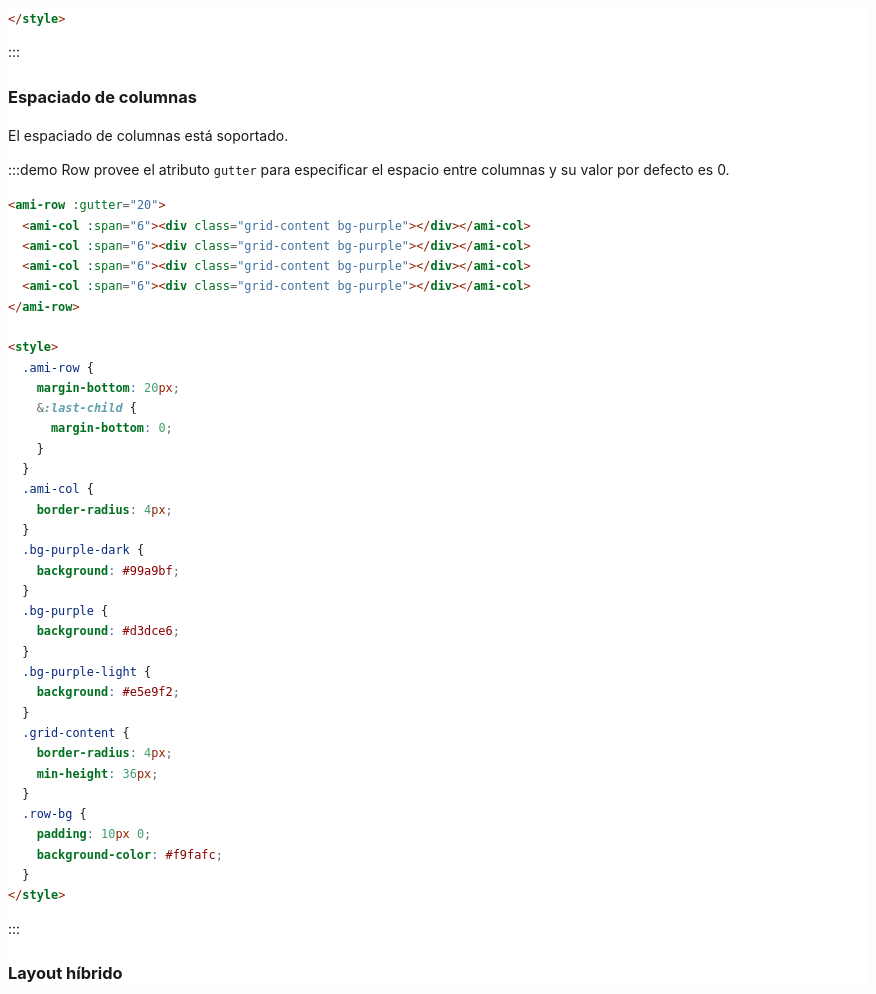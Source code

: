 ```html
</style>
```
:::

### Espaciado de columnas

El espaciado de columnas está soportado.

:::demo Row provee el atributo `gutter` para especificar el espacio entre columnas y su valor por defecto es 0.

```html
<ami-row :gutter="20">
  <ami-col :span="6"><div class="grid-content bg-purple"></div></ami-col>
  <ami-col :span="6"><div class="grid-content bg-purple"></div></ami-col>
  <ami-col :span="6"><div class="grid-content bg-purple"></div></ami-col>
  <ami-col :span="6"><div class="grid-content bg-purple"></div></ami-col>
</ami-row>

<style>
  .ami-row {
    margin-bottom: 20px;
    &:last-child {
      margin-bottom: 0;
    }
  }
  .ami-col {
    border-radius: 4px;
  }
  .bg-purple-dark {
    background: #99a9bf;
  }
  .bg-purple {
    background: #d3dce6;
  }
  .bg-purple-light {
    background: #e5e9f2;
  }
  .grid-content {
    border-radius: 4px;
    min-height: 36px;
  }
  .row-bg {
    padding: 10px 0;
    background-color: #f9fafc;
  }
</style>
```
:::

### Layout híbrido
